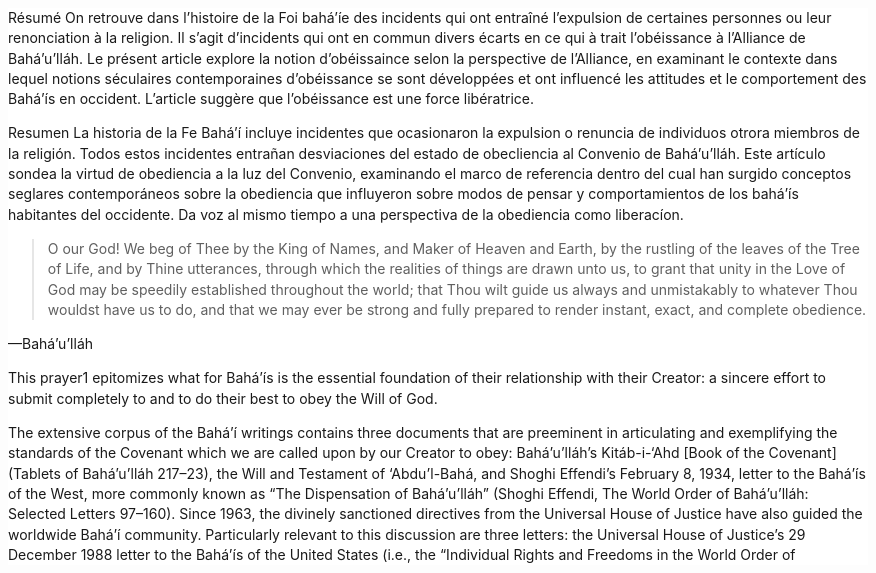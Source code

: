 Résumé
On retrouve dans l’histoire de la Foi bahá’íe des incidents qui ont entraîné l’expulsion de certaines personnes ou leur
renonciation à la religion. Il s’agit d’incidents qui ont en commun divers écarts en ce qui à trait l’obéissance à
l’Alliance de Bahá’u’lláh. Le présent article explore la notion d’obéissaince selon la perspective de l’Alliance, en
examinant le contexte dans lequel notions séculaires contemporaines d’obéissance se sont développées et ont
influencé les attitudes et le comportement des Bahá’ís en occident. L’article suggère que l’obéissance est une force
libératrice.

Resumen
La historia de la Fe Bahá’í incluye incidentes que ocasionaron la expulsion o renuncia de individuos otrora
miembros de la religión. Todos estos incidentes entrañan desviaciones del estado de obecliencia al Convenio de
Bahá’u’lláh. Este artículo sondea la virtud de obediencia a la luz del Convenio, examinando el marco de referencia
dentro del cual han surgido conceptos seglares contemporáneos sobre la obediencia que influyeron sobre modos de
pensar y comportamientos de los bahá’ís habitantes del occidente. Da voz al mismo tiempo a una perspectiva de la
obediencia como liberacíon.

> O our God! We beg of Thee by the King of Names, and Maker of Heaven and Earth, by the
> rustling of the leaves of the Tree of Life, and by Thine utterances, through which the realities of
> things are drawn unto us, to grant that unity in the Love of God may be speedily established
> throughout the world; that Thou wilt guide us always and unmistakably to whatever Thou wouldst
> have us to do, and that we may ever be strong and fully prepared to render instant, exact, and
complete obedience.

—Bahá’u’lláh

This prayer1 epitomizes what for Bahá’ís is the essential foundation of their relationship with their Creator: a sincere
effort to submit completely to and to do their best to obey the Will of God.

The extensive corpus of the Bahá’í writings contains three documents that are preeminent in articulating
and exemplifying the standards of the Covenant which we are called upon by our Creator to obey: Bahá’u’lláh’s
Kitáb-i-‘Ahd [Book of the Covenant] (Tablets of Bahá’u’lláh 217–23), the Will and Testament of ‘Abdu’l-Bahá, and
Shoghi Effendi’s February 8, 1934, letter to the Bahá’ís of the West, more commonly known as “The Dispensation
of Bahá’u’lláh” (Shoghi Effendi, The World Order of Bahá’u’lláh: Selected Letters 97–160). Since 1963, the
divinely sanctioned directives from the Universal House of Justice have also guided the worldwide Bahá’í
community. Particularly relevant to this discussion are three letters: the Universal House of Justice’s 29 December
1988 letter to the Bahá’ís of the United States (i.e., the “Individual Rights and Freedoms in the World Order of
